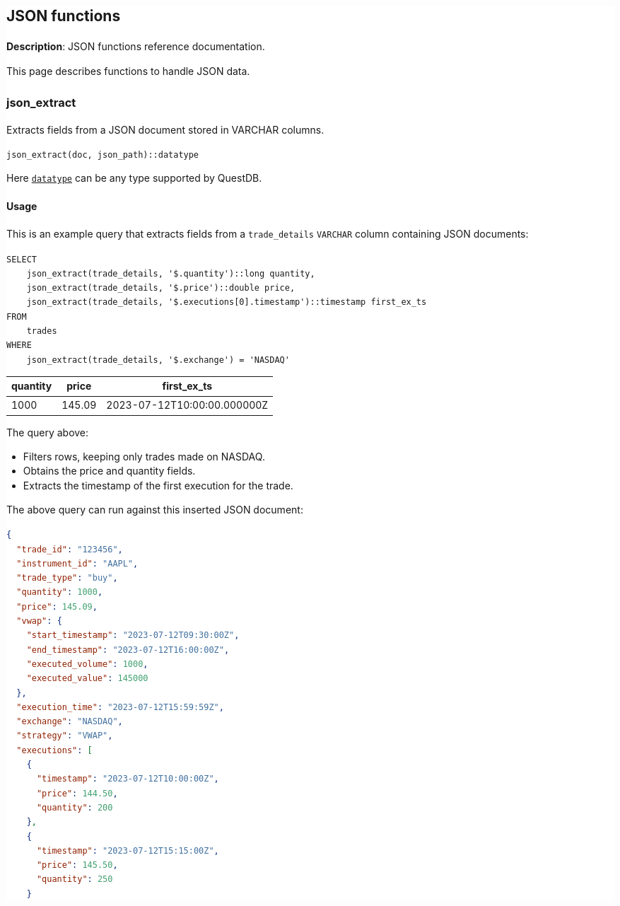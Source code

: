 ## JSON functions
**Description**: JSON functions reference documentation.

This page describes functions to handle JSON data.

### json_extract

Extracts fields from a JSON document stored in VARCHAR columns.

`json_extract(doc, json_path)::datatype`

Here [`datatype`](#type-conversions) can be any type supported by QuestDB.

#### Usage

This is an example query that extracts fields from a `trade_details` `VARCHAR` column
containing JSON documents:

```questdb-sql title="json_extract example"
SELECT
    json_extract(trade_details, '$.quantity')::long quantity,
    json_extract(trade_details, '$.price')::double price,
    json_extract(trade_details, '$.executions[0].timestamp')::timestamp first_ex_ts
FROM
    trades
WHERE
    json_extract(trade_details, '$.exchange') = 'NASDAQ'
```

| quantity | price  | first_ex_ts                 |
| -------- | ------ | --------------------------- |
| 1000     | 145.09 | 2023-07-12T10:00:00.000000Z |

The query above:
   * Filters rows, keeping only trades made on NASDAQ.
   * Obtains the price and quantity fields.
   * Extracts the timestamp of the first execution for the trade.

The above query can run against this inserted JSON document:

```json
{
  "trade_id": "123456",
  "instrument_id": "AAPL",
  "trade_type": "buy",
  "quantity": 1000,
  "price": 145.09,
  "vwap": {
    "start_timestamp": "2023-07-12T09:30:00Z",
    "end_timestamp": "2023-07-12T16:00:00Z",
    "executed_volume": 1000,
    "executed_value": 145000
  },
  "execution_time": "2023-07-12T15:59:59Z",
  "exchange": "NASDAQ",
  "strategy": "VWAP",
  "executions": [
    {
      "timestamp": "2023-07-12T10:00:00Z",
      "price": 144.50,
      "quantity": 200
    },
    {
      "timestamp": "2023-07-12T15:15:00Z",
      "price": 145.50,
      "quantity": 250
    }
```
